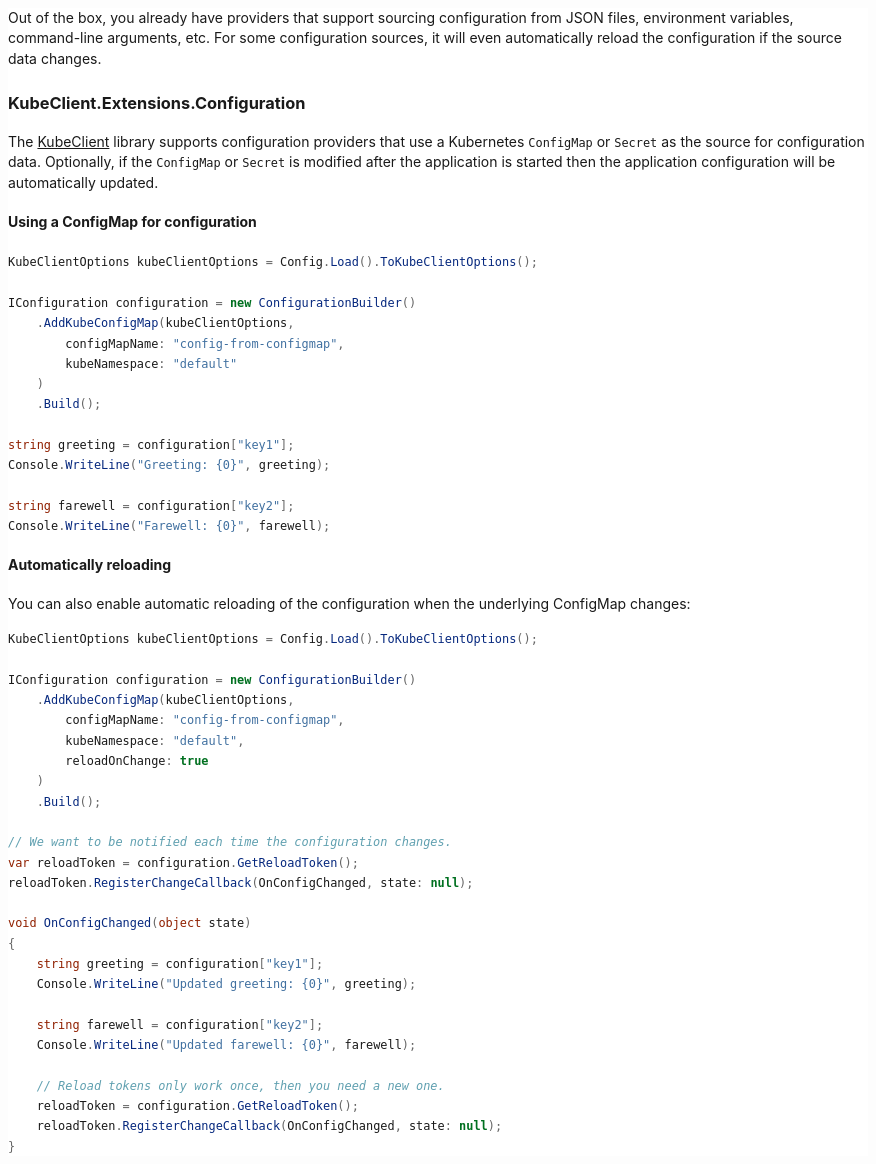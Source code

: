Out of the box, you already have providers that support sourcing configuration from JSON files, environment variables, command-line arguments, etc. For some configuration sources, it will even automatically reload the configuration if the source data changes.

### KubeClient.Extensions.Configuration

The [KubeClient](https://github.com/tintoy/dotnet-kube-client/) library supports configuration providers that use a Kubernetes `ConfigMap` or `Secret` as the source for configuration data. Optionally, if the `ConfigMap` or `Secret` is modified after the application is started then the application configuration will be automatically updated.

#### Using a ConfigMap for configuration

```csharp
KubeClientOptions kubeClientOptions = Config.Load().ToKubeClientOptions();

IConfiguration configuration = new ConfigurationBuilder()
    .AddKubeConfigMap(kubeClientOptions,
        configMapName: "config-from-configmap",
        kubeNamespace: "default"
    )
    .Build();

string greeting = configuration["key1"];
Console.WriteLine("Greeting: {0}", greeting);

string farewell = configuration["key2"];
Console.WriteLine("Farewell: {0}", farewell);
```

#### Automatically reloading

You can also enable automatic reloading of the configuration when the underlying ConfigMap changes:

```csharp
KubeClientOptions kubeClientOptions = Config.Load().ToKubeClientOptions();

IConfiguration configuration = new ConfigurationBuilder()
    .AddKubeConfigMap(kubeClientOptions,
        configMapName: "config-from-configmap",
        kubeNamespace: "default",
        reloadOnChange: true
    )
    .Build();

// We want to be notified each time the configuration changes.
var reloadToken = configuration.GetReloadToken();
reloadToken.RegisterChangeCallback(OnConfigChanged, state: null);

void OnConfigChanged(object state)
{
    string greeting = configuration["key1"];
    Console.WriteLine("Updated greeting: {0}", greeting);

    string farewell = configuration["key2"];
    Console.WriteLine("Updated farewell: {0}", farewell);

    // Reload tokens only work once, then you need a new one.
    reloadToken = configuration.GetReloadToken();
    reloadToken.RegisterChangeCallback(OnConfigChanged, state: null);
}
```
